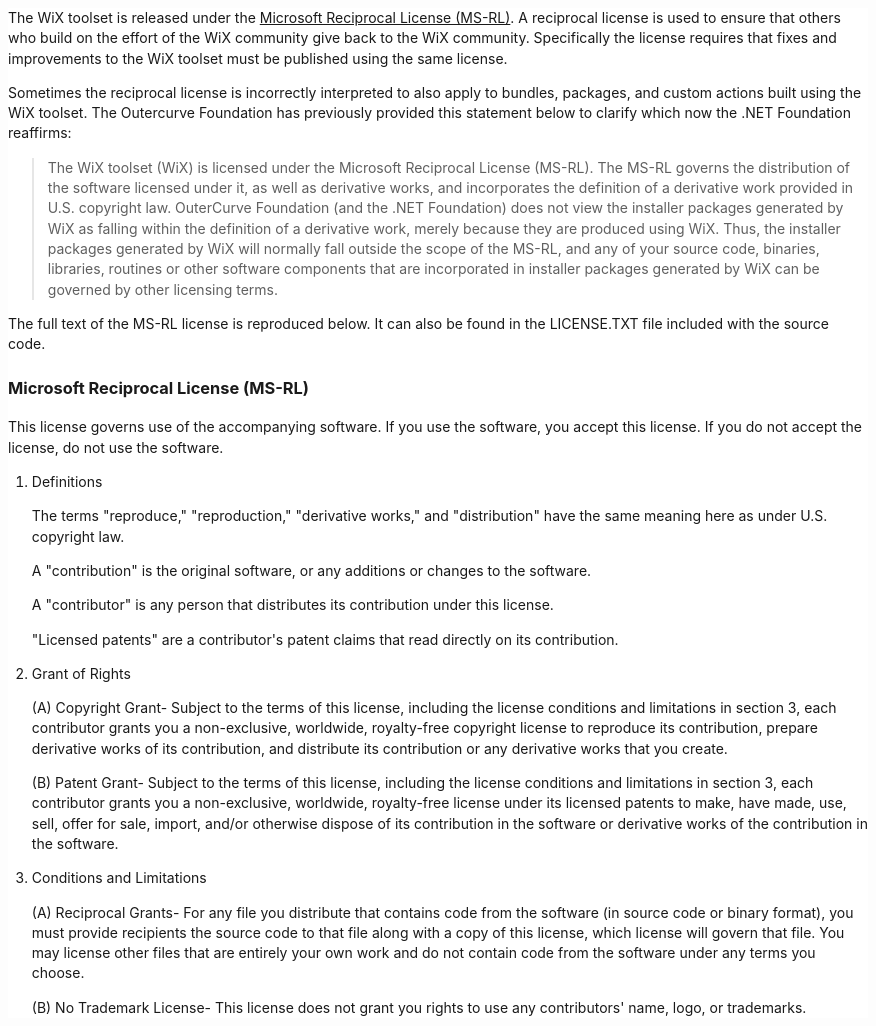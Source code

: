 The WiX toolset is released under the [Microsoft Reciprocal License (MS-RL)](http://opensource.org/licenses/ms-rl). A reciprocal license is used to ensure that others who build on the effort of the WiX community give back to the WiX community. Specifically the license requires that fixes and improvements to the WiX toolset must be published using the same license.

Sometimes the reciprocal license is incorrectly interpreted to also apply to bundles, packages, and custom actions built using the WiX toolset. The Outercurve Foundation has previously provided this statement below to clarify which now the .NET Foundation reaffirms:

> The WiX toolset (WiX) is licensed under the Microsoft Reciprocal License (MS-RL). The MS-RL governs the distribution of the software licensed under it, as well as derivative works, and incorporates the definition of a derivative work provided in U.S. copyright law. OuterCurve Foundation (and the .NET Foundation) does not view the installer packages generated by WiX as falling within the definition of a derivative work, merely because they are produced using WiX.  Thus, the installer packages generated by WiX will normally fall outside the scope of the MS-RL, and any of your source code, binaries, libraries, routines or other software components that are incorporated in installer packages generated by WiX can be governed by other licensing terms.

The full text of the MS-RL license is reproduced below. It can also be found in the LICENSE.TXT file included with the source code.

### Microsoft Reciprocal License (MS-RL)

This license governs use of the accompanying software. If you use the software, you accept this license. If you do not accept the license, do not use the software.

1. Definitions

    The terms "reproduce," "reproduction," "derivative works," and "distribution" have the same meaning here as under U.S. copyright law.

    A "contribution" is the original software, or any additions or changes to the software.

    A "contributor" is any person that distributes its contribution under this license.

    "Licensed patents" are a contributor's patent claims that read directly on its contribution.

2. Grant of Rights

    (A) Copyright Grant- Subject to the terms of this license, including the license conditions and limitations in section 3, each contributor grants you a non-exclusive, worldwide, royalty-free copyright license to reproduce its contribution, prepare derivative works of its contribution, and distribute its contribution or any derivative works that you create.

    (B) Patent Grant- Subject to the terms of this license, including the license conditions and limitations in section 3, each contributor grants you a non-exclusive, worldwide, royalty-free license under its licensed patents to make, have made, use, sell, offer for sale, import, and/or otherwise dispose of its contribution in the software or derivative works of the contribution in the software.

3. Conditions and Limitations

    (A) Reciprocal Grants- For any file you distribute that contains code from the software (in source code or binary format), you must provide recipients the source code to that file along with a copy of this license, which license will govern that file. You may license other files that are entirely your own work and do not contain code from the software under any terms you choose.

    (B) No Trademark License- This license does not grant you rights to use any contributors' name, logo, or trademarks.

